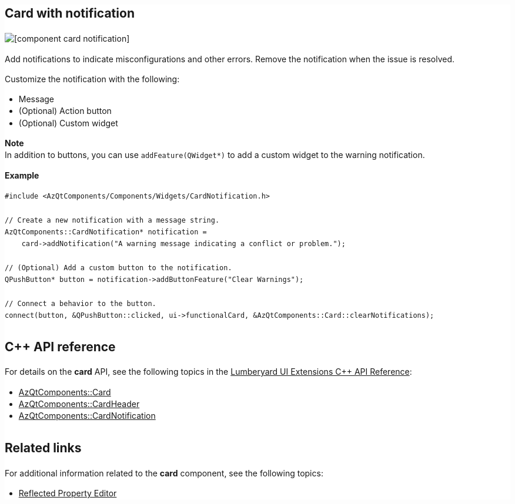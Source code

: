 ## Card with notification<a name="card-notification"></a>

![\[component card notification\]](http://docs.aws.amazon.com/lumberyard/latest/ui/images/component-card-notification.png)

Add notifications to indicate misconfigurations and other errors\. Remove the notification when the issue is resolved\.

Customize the notification with the following:
+ Message
+ \(Optional\) Action button
+ \(Optional\) Custom widget

**Note**  
In addition to buttons, you can use `addFeature(QWidget*)` to add a custom widget to the warning notification\.

 **Example** 

```
#include <AzQtComponents/Components/Widgets/CardNotification.h>

// Create a new notification with a message string.
AzQtComponents::CardNotification* notification =
    card->addNotification("A warning message indicating a conflict or problem.");

// (Optional) Add a custom button to the notification.
QPushButton* button = notification->addButtonFeature("Clear Warnings");

// Connect a behavior to the button.
connect(button, &QPushButton::clicked, ui->functionalCard, &AzQtComponents::Card::clearNotifications);
```

## C\+\+ API reference<a name="card-api-ref"></a>

For details on the **card** API, see the following topics in the [Lumberyard UI Extensions C\+\+ API Reference](https://d3bqhfbip4ze4a.cloudfront.net/api/ui/namespace_az_qt_components.html):
+  [AzQtComponents::Card](https://d3bqhfbip4ze4a.cloudfront.net/api/ui/class_az_qt_components_1_1_card.html) 
+  [AzQtComponents::CardHeader](https://d3bqhfbip4ze4a.cloudfront.net/api/ui/class_az_qt_components_1_1_card_header.html) 
+  [AzQtComponents::CardNotification](https://d3bqhfbip4ze4a.cloudfront.net/api/ui/class_az_qt_components_1_1_card_notification.html) 

## Related links<a name="card-related-links"></a>

For additional information related to the **card** component, see the following topics:
+  [Reflected Property Editor](uidev-reflected-property-editor-component.md) 
